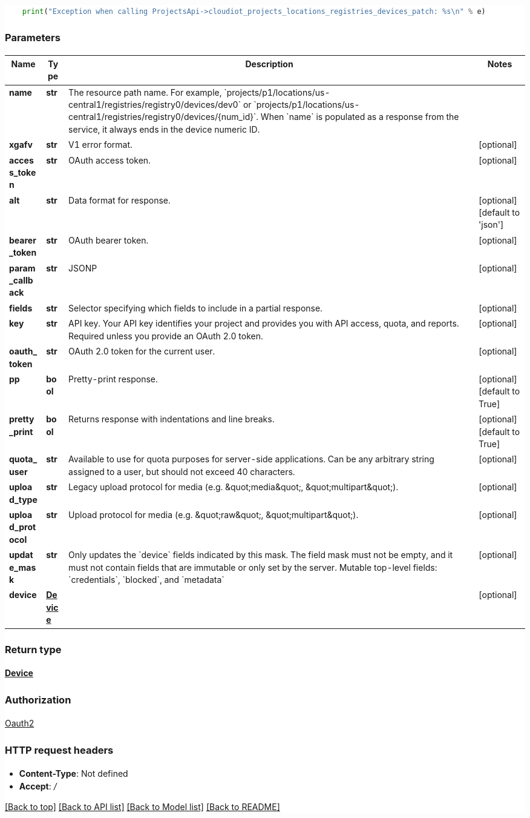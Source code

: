 ```python
    print("Exception when calling ProjectsApi->cloudiot_projects_locations_registries_devices_patch: %s\n" % e)
```

### Parameters

Name | Type | Description  | Notes
------------- | ------------- | ------------- | -------------
 **name** | **str**| The resource path name. For example, &#x60;projects/p1/locations/us-central1/registries/registry0/devices/dev0&#x60; or &#x60;projects/p1/locations/us-central1/registries/registry0/devices/{num_id}&#x60;. When &#x60;name&#x60; is populated as a response from the service, it always ends in the device numeric ID. | 
 **xgafv** | **str**| V1 error format. | [optional] 
 **access_token** | **str**| OAuth access token. | [optional] 
 **alt** | **str**| Data format for response. | [optional] [default to &#39;json&#39;]
 **bearer_token** | **str**| OAuth bearer token. | [optional] 
 **param_callback** | **str**| JSONP | [optional] 
 **fields** | **str**| Selector specifying which fields to include in a partial response. | [optional] 
 **key** | **str**| API key. Your API key identifies your project and provides you with API access, quota, and reports. Required unless you provide an OAuth 2.0 token. | [optional] 
 **oauth_token** | **str**| OAuth 2.0 token for the current user. | [optional] 
 **pp** | **bool**| Pretty-print response. | [optional] [default to True]
 **pretty_print** | **bool**| Returns response with indentations and line breaks. | [optional] [default to True]
 **quota_user** | **str**| Available to use for quota purposes for server-side applications. Can be any arbitrary string assigned to a user, but should not exceed 40 characters. | [optional] 
 **upload_type** | **str**| Legacy upload protocol for media (e.g. \&quot;media\&quot;, \&quot;multipart\&quot;). | [optional] 
 **upload_protocol** | **str**| Upload protocol for media (e.g. \&quot;raw\&quot;, \&quot;multipart\&quot;). | [optional] 
 **update_mask** | **str**| Only updates the &#x60;device&#x60; fields indicated by this mask. The field mask must not be empty, and it must not contain fields that are immutable or only set by the server. Mutable top-level fields: &#x60;credentials&#x60;, &#x60;blocked&#x60;, and &#x60;metadata&#x60; | [optional] 
 **device** | [**Device**](Device.md)|  | [optional] 

### Return type

[**Device**](Device.md)

### Authorization

[Oauth2](../README.md#Oauth2)

### HTTP request headers

 - **Content-Type**: Not defined
 - **Accept**: */*

[[Back to top]](#) [[Back to API list]](../README.md#documentation-for-api-endpoints) [[Back to Model list]](../README.md#documentation-for-models) [[Back to README]](../README.md)
